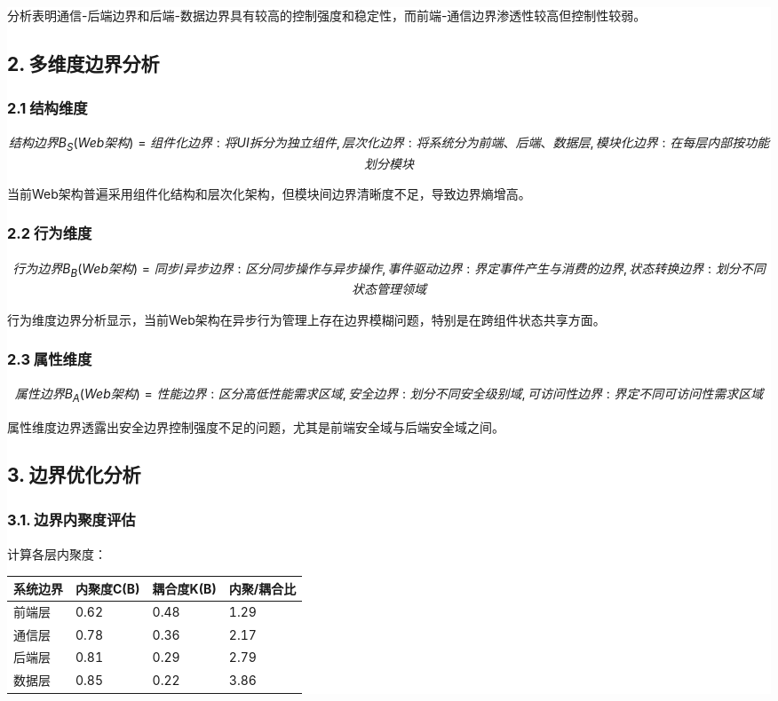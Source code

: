 分析表明通信-后端边界和后端-数据边界具有较高的控制强度和稳定性，而前端-通信边界渗透性较高但控制性较弱。

## 2. 多维度边界分析

### 2.1 结构维度

```math
结构边界 B_S(Web架构) = {
  组件化边界: 将UI拆分为独立组件,
  层次化边界: 将系统分为前端、后端、数据层,
  模块化边界: 在每层内部按功能划分模块
}
```

当前Web架构普遍采用组件化结构和层次化架构，但模块间边界清晰度不足，导致边界熵增高。

### 2.2 行为维度

```math
行为边界 B_B(Web架构) = {
  同步/异步边界: 区分同步操作与异步操作,
  事件驱动边界: 界定事件产生与消费的边界,
  状态转换边界: 划分不同状态管理领域
}
```

行为维度边界分析显示，当前Web架构在异步行为管理上存在边界模糊问题，特别是在跨组件状态共享方面。

### 2.3 属性维度

```math
属性边界 B_A(Web架构) = {
  性能边界: 区分高低性能需求区域,
  安全边界: 划分不同安全级别域,
  可访问性边界: 界定不同可访问性需求区域
}
```

属性维度边界透露出安全边界控制强度不足的问题，尤其是前端安全域与后端安全域之间。

## 3. 边界优化分析

### 3.1. 边界内聚度评估

计算各层内聚度：

|系统边界|内聚度C(B)|耦合度K(B)|内聚/耦合比|
|---|---|---|---|
|前端层|0.62|0.48|1.29|
|通信层|0.78|0.36|2.17|
|后端层|0.81|0.29|2.79|
|数据层|0.85|0.22|3.86|
